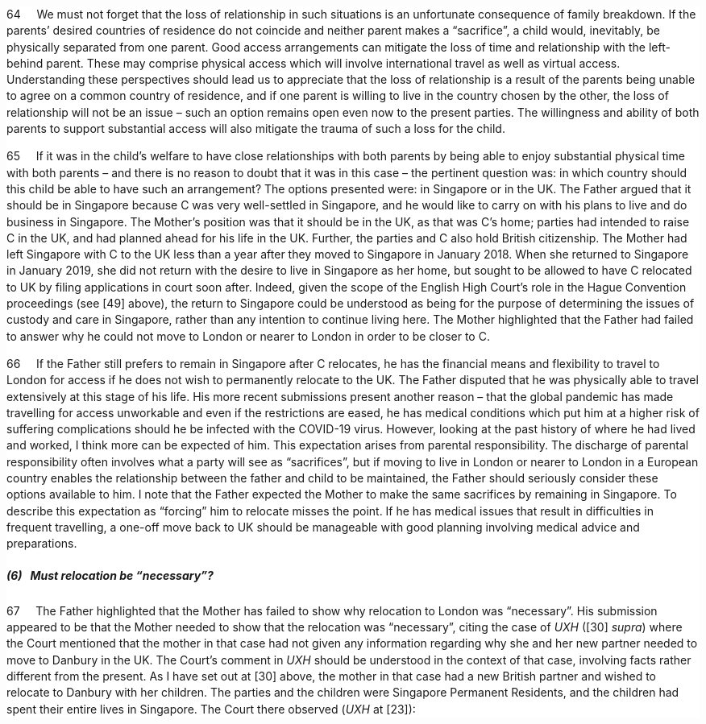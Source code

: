 64     We must not forget that the loss of relationship in such situations is an unfortunate consequence of family breakdown. If the parents’ desired countries of residence do not coincide and neither parent makes a “sacrifice”, a child would, inevitably, be physically separated from one parent. Good access arrangements can mitigate the loss of time and relationship with the left-behind parent. These may comprise physical access which will involve international travel as well as virtual access. Understanding these perspectives should lead us to appreciate that the loss of relationship is a result of the parents being unable to agree on a common country of residence, and if one parent is willing to live in the country chosen by the other, the loss of relationship will not be an issue – such an option remains open even now to the present parties. The willingness and ability of both parents to support substantial access will also mitigate the trauma of such a loss for the child.

65     If it was in the child’s welfare to have close relationships with both parents by being able to enjoy substantial physical time with both parents – and there is no reason to doubt that it was in this case – the pertinent question was: in which country should this child be able to have such an arrangement? The options presented were: in Singapore or in the UK. The Father argued that it should be in Singapore because C was very well-settled in Singapore, and he would like to carry on with his plans to live and do business in Singapore. The Mother’s position was that it should be in the UK, as that was C’s home; parties had intended to raise C in the UK, and had planned ahead for his life in the UK. Further, the parties and C also hold British citizenship. The Mother had left Singapore with C to the UK less than a year after they moved to Singapore in January 2018. When she returned to Singapore in January 2019, she did not return with the desire to live in Singapore as her home, but sought to be allowed to have C relocated to UK by filing applications in court soon after. Indeed, given the scope of the English High Court’s role in the Hague Convention proceedings (see \[49\] above), the return to Singapore could be understood as being for the purpose of determining the issues of custody and care in Singapore, rather than any intention to continue living here. The Mother highlighted that the Father had failed to answer why he could not move to London or nearer to London in order to be closer to C.

66     If the Father still prefers to remain in Singapore after C relocates, he has the financial means and flexibility to travel to London for access if he does not wish to permanently relocate to the UK. The Father disputed that he was physically able to travel extensively at this stage of his life. His more recent submissions present another reason – that the global pandemic has made travelling for access unworkable and even if the restrictions are eased, he has medical conditions which put him at a higher risk of suffering complications should he be infected with the COVID-19 virus. However, looking at the past history of where he had lived and worked, I think more can be expected of him. This expectation arises from parental responsibility. The discharge of parental responsibility often involves what a party will see as “sacrifices”, but if moving to live in London or nearer to London in a European country enables the relationship between the father and child to be maintained, the Father should seriously consider these options available to him. I note that the Father expected the Mother to make the same sacrifices by remaining in Singapore. To describe this expectation as “forcing” him to relocate misses the point. If he has medical issues that result in difficulties in frequent travelling, a one-off move back to UK should be manageable with good planning involving medical advice and preparations.

##### (6)   Must relocation be “necessary”?

67     The Father highlighted that the Mother has failed to show why relocation to London was “necessary”. His submission appeared to be that the Mother needed to show that the relocation was “necessary”, citing the case of _UXH_ (\[30\] _supra_) where the Court mentioned that the mother in that case had not given any information regarding why she and her new partner needed to move to Danbury in the UK. The Court’s comment in _UXH_ should be understood in the context of that case, involving facts rather different from the present. As I have set out at \[30\] above, the mother in that case had a new British partner and wished to relocate to Danbury with her children. The parties and the children were Singapore Permanent Residents, and the children had spent their entire lives in Singapore. The Court there observed (_UXH_ at \[23\]):
